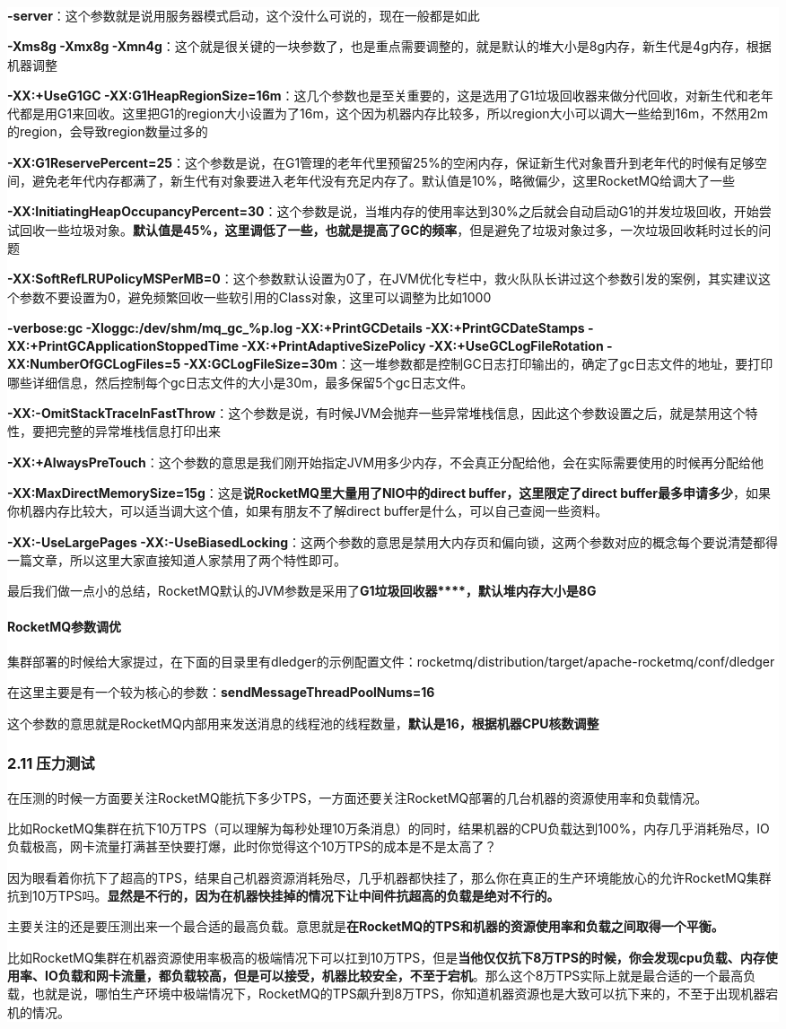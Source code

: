 

**-server**：这个参数就是说用服务器模式启动，这个没什么可说的，现在一般都是如此

**-Xms8g -Xmx8g -Xmn4g**：这个就是很关键的一块参数了，也是重点需要调整的，就是默认的堆大小是8g内存，新生代是4g内存，根据机器调整

**-XX:+UseG1GC -XX:G1HeapRegionSize=16m**：这几个参数也是至关重要的，这是选用了G1垃圾回收器来做分代回收，对新生代和老年代都是用G1来回收。这里把G1的region大小设置为了16m，这个因为机器内存比较多，所以region大小可以调大一些给到16m，不然用2m的region，会导致region数量过多的

**-XX:G1ReservePercent=25**：这个参数是说，在G1管理的老年代里预留25%的空闲内存，保证新生代对象晋升到老年代的时候有足够空间，避免老年代内存都满了，新生代有对象要进入老年代没有充足内存了。默认值是10%，略微偏少，这里RocketMQ给调大了一些

**-XX:InitiatingHeapOccupancyPercent=30**：这个参数是说，当堆内存的使用率达到30%之后就会自动启动G1的并发垃圾回收，开始尝试回收一些垃圾对象。**默认值是45%，这里调低了一些，也就是提高了GC的频率**，但是避免了垃圾对象过多，一次垃圾回收耗时过长的问题

**-XX:SoftRefLRUPolicyMSPerMB=0**：这个参数默认设置为0了，在JVM优化专栏中，救火队队长讲过这个参数引发的案例，其实建议这个参数不要设置为0，避免频繁回收一些软引用的Class对象，这里可以调整为比如1000

**-verbose:gc -Xloggc:/dev/shm/mq_gc_%p.log -XX:+PrintGCDetails -XX:+PrintGCDateStamps -XX:+PrintGCApplicationStoppedTime -XX:+PrintAdaptiveSizePolicy -XX:+UseGCLogFileRotation -XX:NumberOfGCLogFiles=5 -XX:GCLogFileSize=30m**：这一堆参数都是控制GC日志打印输出的，确定了gc日志文件的地址，要打印哪些详细信息，然后控制每个gc日志文件的大小是30m，最多保留5个gc日志文件。

**-XX:-OmitStackTraceInFastThrow**：这个参数是说，有时候JVM会抛弃一些异常堆栈信息，因此这个参数设置之后，就是禁用这个特性，要把完整的异常堆栈信息打印出来

**-XX:+AlwaysPreTouch**：这个参数的意思是我们刚开始指定JVM用多少内存，不会真正分配给他，会在实际需要使用的时候再分配给他

**-XX:MaxDirectMemorySize=15g**：这是**说RocketMQ里大量用了NIO中的direct buffer，这里限定了direct buffer最多申请多少**，如果你机器内存比较大，可以适当调大这个值，如果有朋友不了解direct buffer是什么，可以自己查阅一些资料。

**-XX:-UseLargePages -XX:-UseBiasedLocking**：这两个参数的意思是禁用大内存页和偏向锁，这两个参数对应的概念每个要说清楚都得一篇文章，所以这里大家直接知道人家禁用了两个特性即可。

最后我们做一点小的总结，RocketMQ默认的JVM参数是采用了**G1垃圾回收器****，默认堆内存大小是8G**



#### RocketMQ参数调优

集群部署的时候给大家提过，在下面的目录里有dledger的示例配置文件：rocketmq/distribution/target/apache-rocketmq/conf/dledger

在这里主要是有一个较为核心的参数：**sendMessageThreadPoolNums=16**

这个参数的意思就是RocketMQ内部用来发送消息的线程池的线程数量，**默认是16，根据机器CPU核数调整**



### 2.11 压力测试

在压测的时候一方面要关注RocketMQ能抗下多少TPS，一方面还要关注RocketMQ部署的几台机器的资源使用率和负载情况。

比如RocketMQ集群在抗下10万TPS（可以理解为每秒处理10万条消息）的同时，结果机器的CPU负载达到100%，内存几乎消耗殆尽，IO负载极高，网卡流量打满甚至快要打爆，此时你觉得这个10万TPS的成本是不是太高了？

因为眼看着你抗下了超高的TPS，结果自己机器资源消耗殆尽，几乎机器都快挂了，那么你在真正的生产环境能放心的允许RocketMQ集群抗到10万TPS吗。**显然是不行的，因为在机器快挂掉的情况下让中间件抗超高的负载是绝对不行的。**

主要关注的还是要压测出来一个最合适的最高负载。意思就是**在RocketMQ的TPS和机器的资源使用率和负载之间取得一个平衡。**

比如RocketMQ集群在机器资源使用率极高的极端情况下可以扛到10万TPS，但是**当他仅仅抗下8万TPS的时候，你会发现cpu负载、内存使用率、IO负载和网卡流量，都负载较高，但是可以接受，机器比较安全，不至于宕机**。那么这个8万TPS实际上就是最合适的一个最高负载，也就是说，哪怕生产环境中极端情况下，RocketMQ的TPS飙升到8万TPS，你知道机器资源也是大致可以抗下来的，不至于出现机器宕机的情况。
